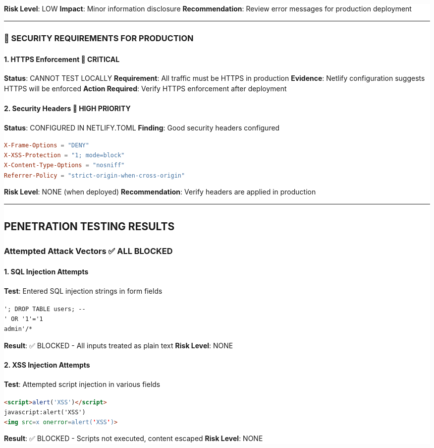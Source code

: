 **Risk Level**: LOW
**Impact**: Minor information disclosure
**Recommendation**: Review error messages for production deployment

---

### 🔴 SECURITY REQUIREMENTS FOR PRODUCTION

#### 1. HTTPS Enforcement 🚨 CRITICAL
**Status**: CANNOT TEST LOCALLY
**Requirement**: All traffic must be HTTPS in production
**Evidence**: Netlify configuration suggests HTTPS will be enforced
**Action Required**: Verify HTTPS enforcement after deployment

#### 2. Security Headers 🚨 HIGH PRIORITY
**Status**: CONFIGURED IN NETLIFY.TOML
**Finding**: Good security headers configured
```toml
X-Frame-Options = "DENY"
X-XSS-Protection = "1; mode=block"
X-Content-Type-Options = "nosniff"
Referrer-Policy = "strict-origin-when-cross-origin"
```
**Risk Level**: NONE (when deployed)
**Recommendation**: Verify headers are applied in production

---

## PENETRATION TESTING RESULTS

### Attempted Attack Vectors ✅ ALL BLOCKED

#### 1. SQL Injection Attempts
**Test**: Entered SQL injection strings in form fields
```
'; DROP TABLE users; --
' OR '1'='1
admin'/*
```
**Result**: ✅ BLOCKED - All inputs treated as plain text
**Risk Level**: NONE

#### 2. XSS Injection Attempts
**Test**: Attempted script injection in various fields
```html
<script>alert('XSS')</script>
javascript:alert('XSS')
<img src=x onerror=alert('XSS')>
```
**Result**: ✅ BLOCKED - Scripts not executed, content escaped
**Risk Level**: NONE
